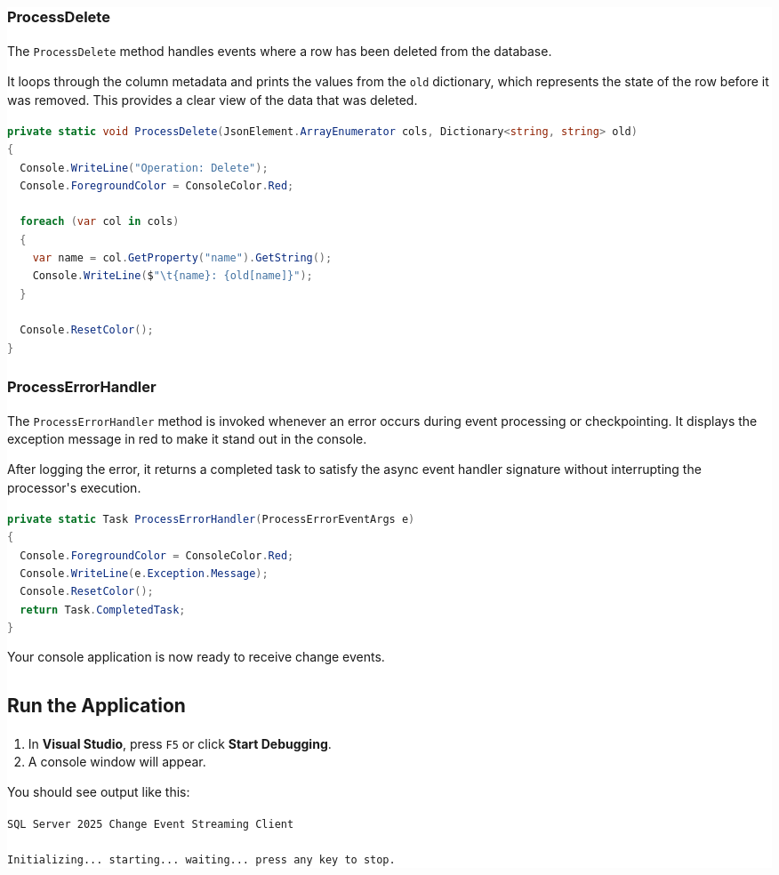 ### ProcessDelete

The `ProcessDelete` method handles events where a row has been deleted from the database.

It loops through the column metadata and prints the values from the `old` dictionary, which represents the state of the row before it was removed. This provides a clear view of the data that was deleted.

```csharp
private static void ProcessDelete(JsonElement.ArrayEnumerator cols, Dictionary<string, string> old)
{
  Console.WriteLine("Operation: Delete");
  Console.ForegroundColor = ConsoleColor.Red;

  foreach (var col in cols)
  {
    var name = col.GetProperty("name").GetString();
    Console.WriteLine($"\t{name}: {old[name]}");
  }

  Console.ResetColor();
}
```

### ProcessErrorHandler

The `ProcessErrorHandler` method is invoked whenever an error occurs during event processing or checkpointing. It displays the exception message in red to make it stand out in the console.

After logging the error, it returns a completed task to satisfy the async event handler signature without interrupting the processor's execution.

```csharp
private static Task ProcessErrorHandler(ProcessErrorEventArgs e)
{
  Console.ForegroundColor = ConsoleColor.Red;
  Console.WriteLine(e.Exception.Message);
  Console.ResetColor();
  return Task.CompletedTask;
}
```

Your console application is now ready to receive change events.

## Run the Application

1. In **Visual Studio**, press `F5` or click **Start Debugging**.
2. A console window will appear.

You should see output like this:

```
SQL Server 2025 Change Event Streaming Client

Initializing... starting... waiting... press any key to stop.
```

